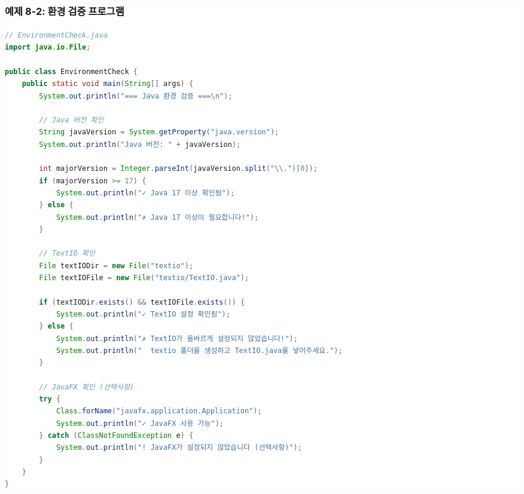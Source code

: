 ### 예제 8-2: 환경 검증 프로그램
```java
// EnvironmentCheck.java
import java.io.File;

public class EnvironmentCheck {
    public static void main(String[] args) {
        System.out.println("=== Java 환경 검증 ===\n");
        
        // Java 버전 확인
        String javaVersion = System.getProperty("java.version");
        System.out.println("Java 버전: " + javaVersion);
        
        int majorVersion = Integer.parseInt(javaVersion.split("\\.")[0]);
        if (majorVersion >= 17) {
            System.out.println("✓ Java 17 이상 확인됨");
        } else {
            System.out.println("✗ Java 17 이상이 필요합니다!");
        }
        
        // TextIO 확인
        File textIODir = new File("textio");
        File textIOFile = new File("textio/TextIO.java");
        
        if (textIODir.exists() && textIOFile.exists()) {
            System.out.println("✓ TextIO 설정 확인됨");
        } else {
            System.out.println("✗ TextIO가 올바르게 설정되지 않았습니다!");
            System.out.println("  textio 폴더를 생성하고 TextIO.java를 넣어주세요.");
        }
        
        // JavaFX 확인 (선택사항)
        try {
            Class.forName("javafx.application.Application");
            System.out.println("✓ JavaFX 사용 가능");
        } catch (ClassNotFoundException e) {
            System.out.println("! JavaFX가 설정되지 않았습니다 (선택사항)");
        }
    }
}
```